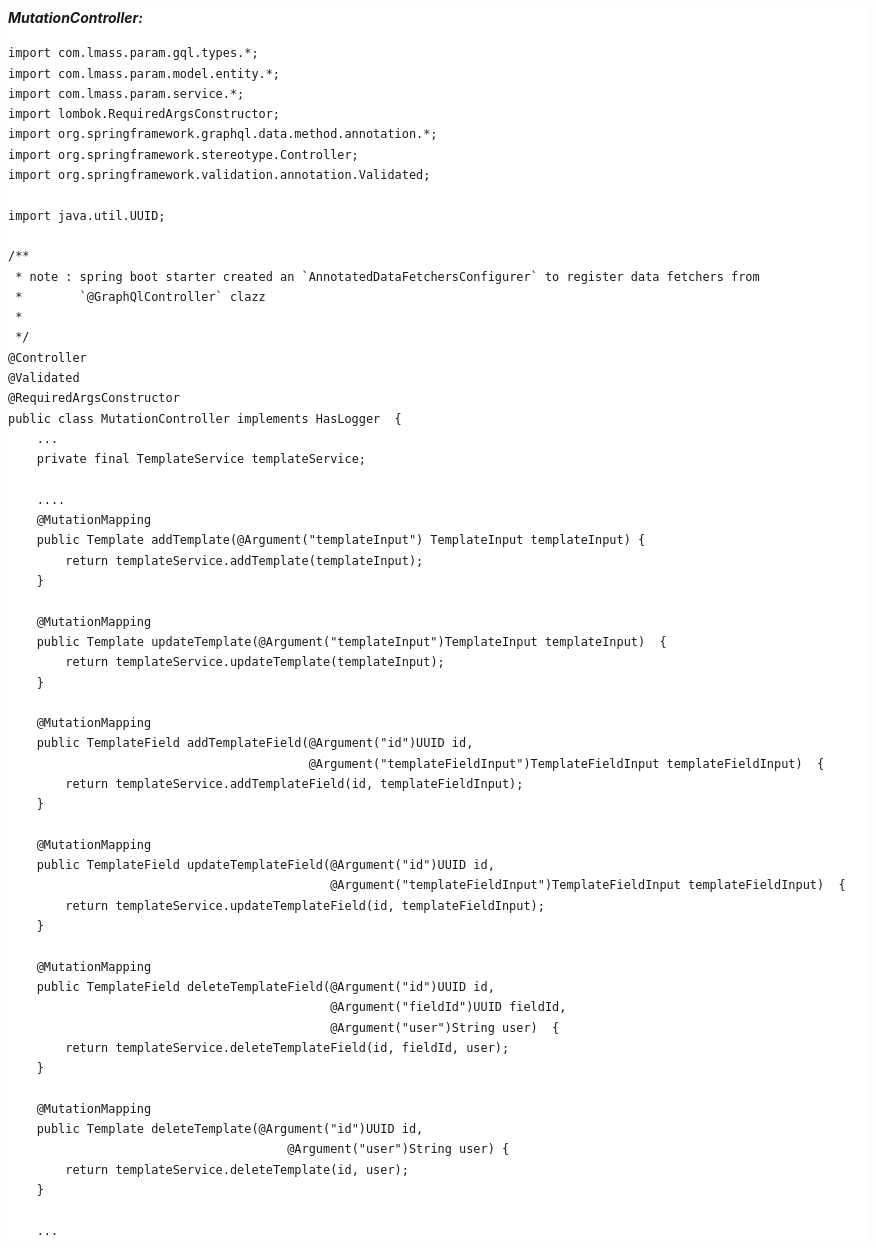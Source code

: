 *__MutationController:__*
```
import com.lmass.param.gql.types.*;
import com.lmass.param.model.entity.*;
import com.lmass.param.service.*;
import lombok.RequiredArgsConstructor;
import org.springframework.graphql.data.method.annotation.*;
import org.springframework.stereotype.Controller;
import org.springframework.validation.annotation.Validated;

import java.util.UUID;

/**
 * note : spring boot starter created an `AnnotatedDataFetchersConfigurer` to register data fetchers from 
 *        `@GraphQlController` clazz
 *
 */
@Controller
@Validated
@RequiredArgsConstructor
public class MutationController implements HasLogger  {
    ...
    private final TemplateService templateService;

    ....
    @MutationMapping
    public Template addTemplate(@Argument("templateInput") TemplateInput templateInput) {
        return templateService.addTemplate(templateInput);
    }

    @MutationMapping
    public Template updateTemplate(@Argument("templateInput")TemplateInput templateInput)  {
        return templateService.updateTemplate(templateInput);
    }

    @MutationMapping
    public TemplateField addTemplateField(@Argument("id")UUID id,
                                          @Argument("templateFieldInput")TemplateFieldInput templateFieldInput)  {
        return templateService.addTemplateField(id, templateFieldInput);
    }

    @MutationMapping
    public TemplateField updateTemplateField(@Argument("id")UUID id,
                                             @Argument("templateFieldInput")TemplateFieldInput templateFieldInput)  {
        return templateService.updateTemplateField(id, templateFieldInput);
    }

    @MutationMapping
    public TemplateField deleteTemplateField(@Argument("id")UUID id,
                                             @Argument("fieldId")UUID fieldId,
                                             @Argument("user")String user)  {
        return templateService.deleteTemplateField(id, fieldId, user);
    }

    @MutationMapping
    public Template deleteTemplate(@Argument("id")UUID id,
                                       @Argument("user")String user) {
        return templateService.deleteTemplate(id, user);
    }

    ...
```
